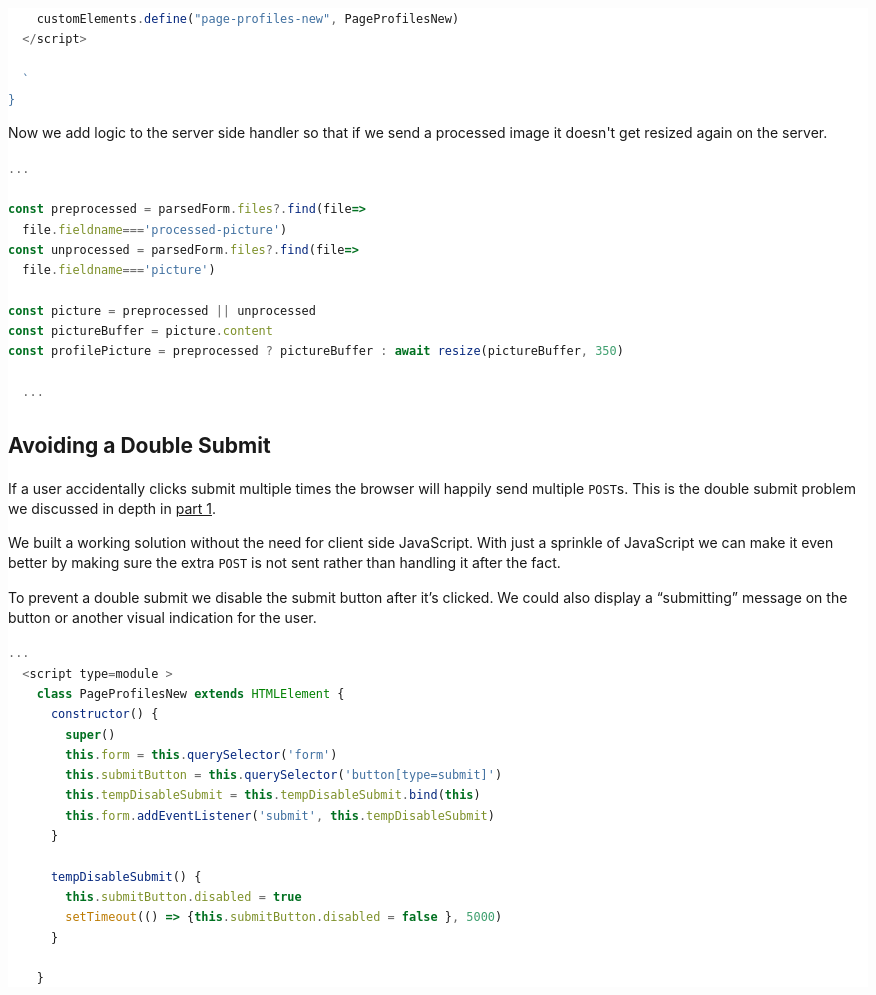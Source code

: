 ```javascript
    customElements.define("page-profiles-new", PageProfilesNew)
  </script>

  `
}

```

</begin-code>

Now we add logic to the server side handler so that if we send a processed image it doesn't get resized again on the server.


<begin-code filename="/app/api/profiles/new.mjs">

```javascript
...

const preprocessed = parsedForm.files?.find(file=>
  file.fieldname==='processed-picture')
const unprocessed = parsedForm.files?.find(file=>
  file.fieldname==='picture')

const picture = preprocessed || unprocessed
const pictureBuffer = picture.content
const profilePicture = preprocessed ? pictureBuffer : await resize(pictureBuffer, 350)

  ...
```
</begin-code>


## Avoiding a Double Submit

If a user accidentally clicks submit multiple times the browser will happily send multiple `POST`s.
This is the double submit problem we discussed in depth in [part 1](/blog/posts/2023-02-08-upload-files-in-forms-part-1).

We built a working solution without the need for client side JavaScript.
With just a sprinkle of JavaScript we can make it even better by making sure the extra `POST` is not sent rather than handling it after the fact.

To prevent a double submit we disable the submit button after it’s clicked.
We could also display a “submitting” message on the button or another visual indication for the user.

<begin-code filename="/app/pages/profiles/new.mjs">

```javascript
...
  <script type=module >
    class PageProfilesNew extends HTMLElement {
      constructor() {
        super()
        this.form = this.querySelector('form')
        this.submitButton = this.querySelector('button[type=submit]')
        this.tempDisableSubmit = this.tempDisableSubmit.bind(this)
        this.form.addEventListener('submit', this.tempDisableSubmit)
      }

      tempDisableSubmit() {
        this.submitButton.disabled = true
        setTimeout(() => {this.submitButton.disabled = false }, 5000)
      }

    }

```